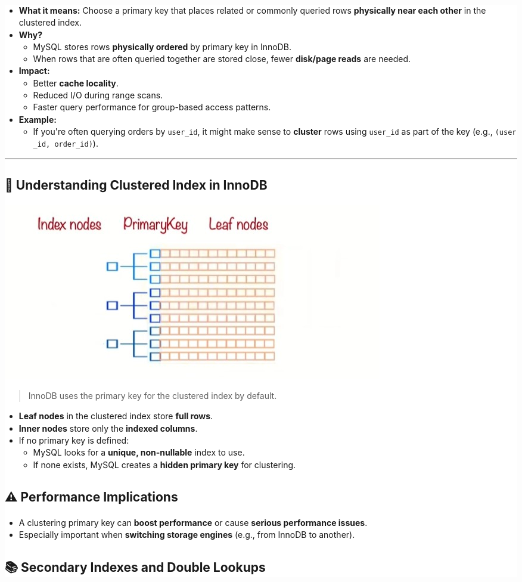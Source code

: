 - **What it means:** Choose a primary key that places related or commonly queried rows **physically near each other** in the clustered index.
- **Why?**
  - MySQL stores rows **physically ordered** by primary key in InnoDB.
  - When rows that are often queried together are stored close, fewer **disk/page reads** are needed.
- **Impact:**
  - Better **cache locality**.
  - Reduced I/O during range scans.
  - Faster query performance for group-based access patterns.
- **Example:**
  - If you're often querying orders by `user_id`, it might make sense to **cluster** rows using `user_id` as part of the key (e.g., `(user_id, order_id)`).

---


## 🌿 Understanding Clustered Index in InnoDB

![ ✔ Clustered index on a primary key](/sections/3-how-to-choose-primary-key/imgs/1.jpg)

> InnoDB uses the primary key for the clustered index by default.

- **Leaf nodes** in the clustered index store **full rows**.
- **Inner nodes** store only the **indexed columns**.
- If no primary key is defined:
  - MySQL looks for a **unique, non-nullable** index to use.
  - If none exists, MySQL creates a **hidden primary key** for clustering.

## ⚠️ Performance Implications

- A clustering primary key can **boost performance** or cause **serious performance issues**.
- Especially important when **switching storage engines** (e.g., from InnoDB to another).

## 📚 Secondary Indexes and Double Lookups
